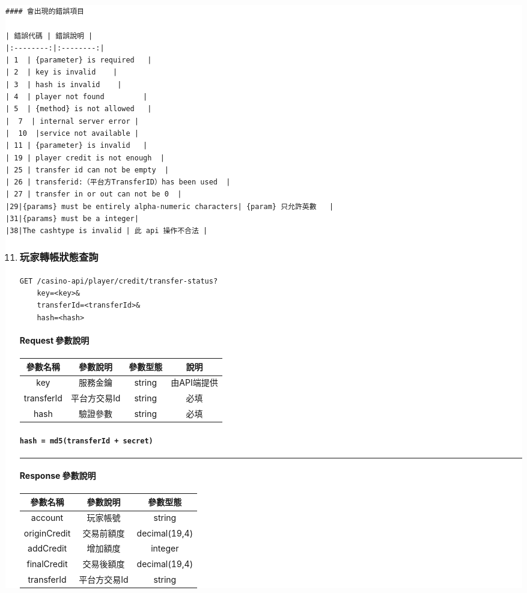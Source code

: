     #### 會出現的錯誤項目
    
    | 錯誤代碼 | 錯誤說明 |     
    |:--------:|:--------:|
    | 1  | {parameter} is required   |
    | 2  | key is invalid    |
    | 3  | hash is invalid    |
    | 4  | player not found         |
    | 5  | {method} is not allowed   |
    |  7  | internal server error |
    |  10  |service not available |
    | 11 | {parameter} is invalid   |
    | 19 | player credit is not enough  |
    | 25 | transfer id can not be empty  |
    | 26 | transferid:（平台方TransferID）has been used  |
    | 27 | transfer in or out can not be 0  | 
    |29|{params} must be entirely alpha-numeric characters| {param} 只允許英數   |
    |31|{params} must be a integer|
    |38|The cashtype is invalid | 此 api 操作不合法 |
    
11. ### <spin id="player-transfer-status">玩家轉帳狀態查詢</spin>
    
    ```
    GET /casino-api/player/credit/transfer-status?
        key=<key>&
        transferId=<transferId>&
        hash=<hash>
    ```
    
    #### Request 參數說明

    | 參數名稱 | 參數說明 | 參數型態 |     說明    |
    |:--------:|:--------:|:--------:|:-----------:|
    |    key   | 服務金鑰 |  string  | 由API端提供 |
    |transferId |平台方交易Id |string| 必填    |
    |   hash   | 驗證參數 |  string  |     必填    |
    
    #### **`hash = md5(transferId + secret)`**
    
    ---
    #### Response 參數說明
    | 參數名稱 | 參數說明 | 參數型態 |     
    |:--------:|:--------:|:--------:|
    |  account | 玩家帳號 |  string  | 
    |  originCredit   | 交易前額度 |  decimal(19,4)  |
    |  addCredit   | 增加額度 |  integer  |
    |  finalCredit   | 交易後額度 |  decimal(19,4)  |
    |  transferId   | 平台方交易Id |  string  |